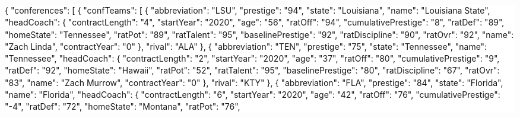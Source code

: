 {
  "conferences": [
    {
      "confTeams": [
        {
          "abbreviation": "LSU",
          "prestige": "94",
          "state": "Louisiana",
          "name": "Louisiana State",
          "headCoach": {
            "contractLength": "4",
            "startYear": "2020",
            "age": "56",
            "ratOff": "94",
            "cumulativePrestige": "8",
            "ratDef": "89",
            "homeState": "Tennessee",
            "ratPot": "89",
            "ratTalent": "95",
            "baselinePrestige": "92",
            "ratDiscipline": "90",
            "ratOvr": "92",
            "name": "Zach Linda",
            "contractYear": "0"
          },
          "rival": "ALA"
        },
        {
          "abbreviation": "TEN",
          "prestige": "75",
          "state": "Tennessee",
          "name": "Tennessee",
          "headCoach": {
            "contractLength": "2",
            "startYear": "2020",
            "age": "37",
            "ratOff": "80",
            "cumulativePrestige": "9",
            "ratDef": "92",
            "homeState": "Hawaii",
            "ratPot": "52",
            "ratTalent": "95",
            "baselinePrestige": "80",
            "ratDiscipline": "67",
            "ratOvr": "83",
            "name": "Zach Murrow",
            "contractYear": "0"
          },
          "rival": "KTY"
        },
        {
          "abbreviation": "FLA",
          "prestige": "84",
          "state": "Florida",
          "name": "Florida",
          "headCoach": {
            "contractLength": "6",
            "startYear": "2020",
            "age": "42",
            "ratOff": "76",
            "cumulativePrestige": "-4",
            "ratDef": "72",
            "homeState": "Montana",
            "ratPot": "76",